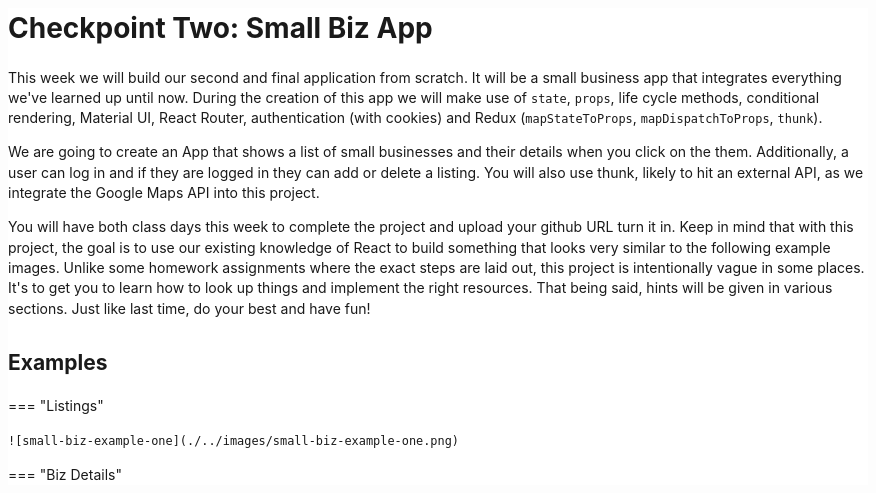 # Checkpoint Two: Small Biz App

This week we will build our second and final application from scratch. It will be a small business app that integrates everything we've learned up until now. During the creation of this app we will make use of `state`, `props`, life cycle methods, conditional rendering, Material UI, React Router, authentication (with cookies) and Redux (`mapStateToProps`, `mapDispatchToProps`, `thunk`).

We are going to create an App that shows a list of small businesses and their details when you click on the them. Additionally, a user can log in and if they are logged in they can add or delete a listing. You will also use thunk, likely to hit an external API, as we integrate the Google Maps API into this project.

You will have both class days this week to complete the project and upload your github URL turn it in. Keep in mind that with this project, the goal is to use our existing knowledge of React to build something that looks very similar to the following example images. Unlike some homework assignments where the exact steps are laid out, this project is intentionally vague in some places. It's to get you to learn how to look up things and implement the right resources. That being said, hints will be given in various sections. Just like last time, do your best and have fun!

## Examples

=== "Listings"

    ![small-biz-example-one](./../images/small-biz-example-one.png)

=== "Biz Details"
